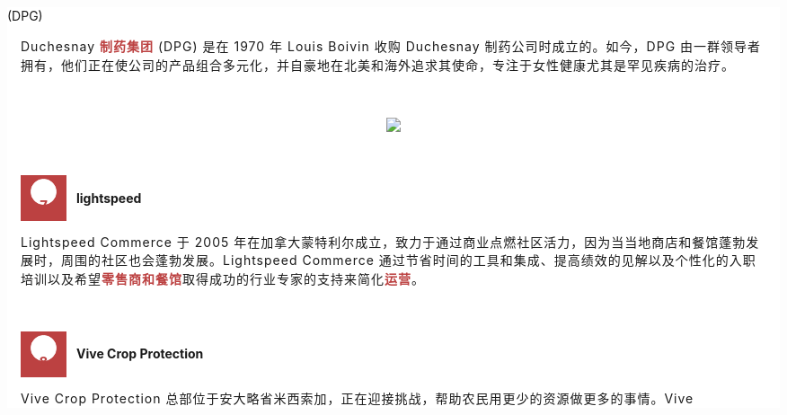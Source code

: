 (DPG)</strong></p></section></section></section><section style="font-size: 14px;padding-right: 15px;padding-left: 15px;letter-spacing: 1px;"><p style="text-wrap: wrap;">Duchesnay <span style="color: rgb(188, 65, 65);"><strong>制药集团</strong></span> (DPG) 是在 1970 年 Louis Boivin 收购 Duchesnay 制药公司时成立的。如今，DPG 由一群领导者拥有，他们正在使公司的产品组合多元化，并自豪地在北美和海外追求其使命，专注于女性健康尤其是罕见疾病的治疗。<br></p><p style="text-wrap: wrap;"><br></p></section><section style="text-align: center;margin-top: 10px;margin-bottom: 10px;line-height: 0;"><section style="vertical-align: middle;display: inline-block;line-height: 0;width: 90%;height: auto;"><img class="rich_pages wxw-img" data-imgfileid="100014747" data-ratio="0.4255555555555556" data-s="300,640" data-src="https://mmbiz.qpic.cn/mmbiz_png/904kUibXm7Y5N7BicuX7G117lbm1AicLLmqYiaT6mhbticDJRwT77NXhtu3XhPE3oPkREA0BHTXo4f43zZAbhpYjPPw/640?wx_fmt=png&amp;from=appmsg" data-type="png" data-w="900" style="vertical-align: middle;width: 100%;" src="./images/image_10.jpg"></section></section><section style="font-size: 14px;padding-right: 15px;padding-left: 15px;letter-spacing: 1px;"><p style="text-wrap: wrap;"><br></p></section><section style="text-align: left;justify-content: flex-start;display: flex;flex-flow: row;margin-top: 10px;margin-bottom: 10px;transform: translate3d(15px, 0px, 0px);"><section style="display: inline-block;vertical-align: middle;width: auto;background-color: rgb(188, 65, 65);min-width: 5%;flex: 0 0 auto;height: auto;align-self: center;padding: 4px;"><section style="font-size: 19px;margin-right: 0%;margin-left: 0%;text-align: center;"><section style="display: inline-block;border-width: 1px;border-style: solid;border-color: rgb(255, 255, 255);background-color: rgb(255, 255, 255);width: 1.8em;height: 1.8em;line-height: 1.8em;border-radius: 100%;margin-left: auto;margin-right: auto;font-size: 15px;color: rgb(188, 65, 65);"><p><strong>7</strong></p></section></section></section><section style="display: inline-block;vertical-align: middle;width: auto;align-self: center;flex: 0 0 auto;min-width: 5%;height: auto;margin-left: 11px;"><section style="text-align: justify;"><p style="text-wrap: wrap;"><strong>lightspeed</strong></p></section></section></section><section style="font-size: 14px;padding-right: 15px;padding-left: 15px;letter-spacing: 1px;"><p style="text-wrap: wrap;">Lightspeed Commerce 于 2005 年在加拿大蒙特利尔成立，致力于通过商业点燃社区活力，因为当当地商店和餐馆蓬勃发展时，周围的社区也会蓬勃发展。Lightspeed Commerce 通过节省时间的工具和集成、提高绩效的见解以及个性化的入职培训以及希望<span style="color: rgb(188, 65, 65);"><strong>零售商和餐馆</strong></span>取得成功的行业专家的支持来简化<span style="color: rgb(188, 65, 65);"><strong>运营</strong></span>。<br></p><p style="text-wrap: wrap;"><br></p></section><section style="text-align: left;justify-content: flex-start;display: flex;flex-flow: row;margin-top: 10px;margin-bottom: 10px;transform: translate3d(15px, 0px, 0px);"><section style="display: inline-block;vertical-align: middle;width: auto;background-color: rgb(188, 65, 65);min-width: 5%;flex: 0 0 auto;height: auto;align-self: center;padding: 4px;"><section style="font-size: 19px;margin-right: 0%;margin-left: 0%;text-align: center;"><section style="display: inline-block;border-width: 1px;border-style: solid;border-color: rgb(255, 255, 255);background-color: rgb(255, 255, 255);width: 1.8em;height: 1.8em;line-height: 1.8em;border-radius: 100%;margin-left: auto;margin-right: auto;font-size: 15px;color: rgb(188, 65, 65);"><p><strong>8</strong></p></section></section></section><section style="display: inline-block;vertical-align: middle;width: auto;align-self: center;flex: 0 0 auto;min-width: 5%;height: auto;margin-left: 11px;"><section style="text-align: justify;"><p style="text-wrap: wrap;"><strong>Vive Crop Protection</strong></p></section></section></section><section style="font-size: 14px;padding-right: 15px;padding-left: 15px;letter-spacing: 1px;"><p style="text-wrap: wrap;">Vive Crop Protection 总部位于安大略省米西索加，正在迎接挑战，帮助农民用更少的资源做更多的事情。Vive